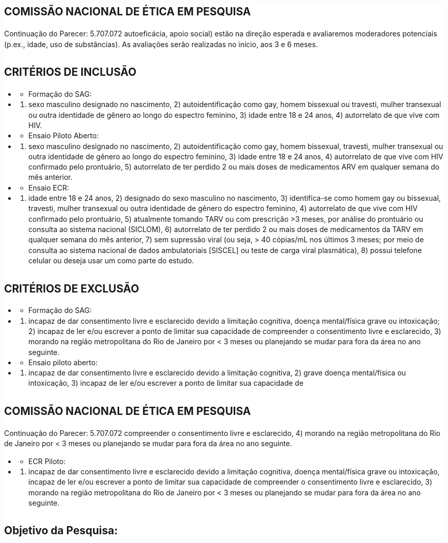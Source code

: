 ## COMISSÃO NACIONAL DE ÉTICA EM PESQUISA

Continuação do Parecer: 5.707.072
autoeficácia, apoio social) estão na direção esperada e avaliaremos moderadores potenciais (p.ex., idade, uso de substâncias). As avaliações serão realizadas no início, aos 3 e 6 meses.

## CRITÉRIOS DE INCLUSÃO
- - Formação do SAG:
- 1) sexo masculino designado no nascimento, 2) autoidentificação como gay, homem bissexual ou travesti, mulher transexual ou outra identidade de gênero ao longo do espectro feminino, 3) idade entre 18 e 24 anos, 4) autorrelato de que vive com HIV.
- - Ensaio Piloto Aberto:
- 1) sexo masculino designado no nascimento, 2) autoidentificação como gay, homem bissexual, travesti, mulher transexual ou outra identidade de gênero ao longo do espectro feminino, 3) idade entre 18 e 24 anos, 4) autorrelato de que vive com HIV confirmado pelo prontuário, 5) autorrelato de ter perdido 2 ou mais doses de medicamentos ARV em qualquer semana do mês anterior.
- - Ensaio ECR:
- 1) idade entre 18 e 24 anos, 2) designado do sexo masculino no nascimento, 3) identifica-se como homem gay ou bissexual, travesti, mulher transexual ou outra identidade de gênero do espectro feminino, 4) autorrelato de que vive com HIV confirmado pelo prontuário, 5) atualmente tomando TARV ou com prescrição &gt;3 meses, por análise do prontuário ou consulta ao sistema nacional (SICLOM), 6) autorrelato de ter perdido 2 ou mais doses de medicamentos da TARV em qualquer semana do mês anterior, 7) sem supressão viral (ou seja, &gt; 40 cópias/mL nos últimos 3 meses; por meio de consulta ao sistema nacional de dados ambulatoriais [SISCEL] ou teste de carga viral plasmática), 8) possui telefone celular ou deseja usar um como parte do estudo.

## CRITÉRIOS DE EXCLUSÃO
- - Formação do SAG:
- 1) incapaz de dar consentimento livre e esclarecido devido a limitação cognitiva, doença mental/física grave ou intoxicação; 2) incapaz de ler e/ou escrever a ponto de limitar sua capacidade de compreender o consentimento livre e esclarecido, 3) morando na região metropolitana do Rio de Janeiro por &lt; 3 meses ou planejando se mudar para fora da área no ano seguinte.
- - Ensaio piloto aberto:
- 1)  incapaz de dar consentimento livre e esclarecido devido a limitação cognitiva, 2) grave doença mental/física ou intoxicação, 3) incapaz de ler e/ou escrever a ponto de limitar sua capacidade de

## COMISSÃO NACIONAL DE ÉTICA EM PESQUISA

Continuação do Parecer: 5.707.072
compreender o consentimento livre e esclarecido, 4) morando na região metropolitana do Rio de Janeiro por &lt; 3 meses ou planejando se mudar para fora da área no ano seguinte.
- - ECR Piloto:
- 1) incapaz de dar consentimento livre e esclarecido devido a limitação cognitiva, doença mental/física grave ou intoxicação, incapaz de ler e/ou escrever a ponto de limitar sua capacidade de compreender o consentimento livre e esclarecido, 3) morando na região metropolitana do Rio de Janeiro por &lt; 3 meses ou planejando se mudar para fora da área no ano seguinte.

## Objetivo da Pesquisa:
